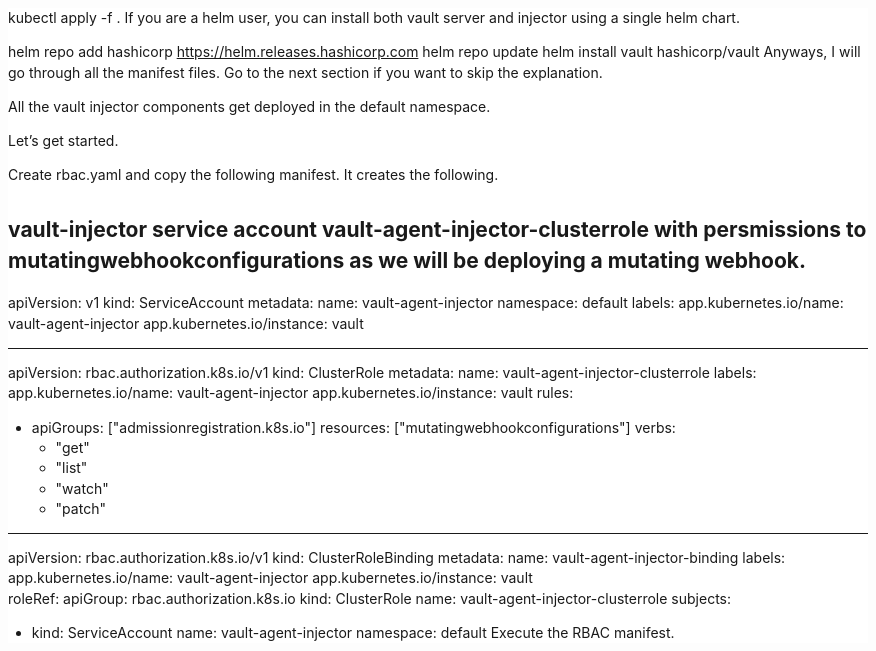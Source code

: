 kubectl apply -f .
If you are a helm user, you can install both vault server and injector using a single helm chart.

helm repo add hashicorp https://helm.releases.hashicorp.com
helm repo update
helm install vault hashicorp/vault
Anyways, I will go through all the manifest files. Go to the next section if you want to skip the explanation.

All the vault injector components get deployed in the default namespace.

Let’s get started.

Create rbac.yaml and copy the following manifest. It creates the following.

vault-injector service account
vault-agent-injector-clusterrole with persmissions to mutatingwebhookconfigurations as we will be deploying a mutating webhook.
---
apiVersion: v1
kind: ServiceAccount
metadata:
  name: vault-agent-injector
  namespace: default
  labels:
    app.kubernetes.io/name: vault-agent-injector
    app.kubernetes.io/instance: vault

---
apiVersion: rbac.authorization.k8s.io/v1
kind: ClusterRole
metadata:
  name: vault-agent-injector-clusterrole
  labels:
    app.kubernetes.io/name: vault-agent-injector
    app.kubernetes.io/instance: vault 
rules:
- apiGroups: ["admissionregistration.k8s.io"]
  resources: ["mutatingwebhookconfigurations"]
  verbs: 
    - "get"
    - "list"
    - "watch"
    - "patch"

---
apiVersion: rbac.authorization.k8s.io/v1
kind: ClusterRoleBinding
metadata:
  name: vault-agent-injector-binding
  labels:
    app.kubernetes.io/name: vault-agent-injector
    app.kubernetes.io/instance: vault  
roleRef:
  apiGroup: rbac.authorization.k8s.io
  kind: ClusterRole
  name: vault-agent-injector-clusterrole
subjects:
- kind: ServiceAccount
  name: vault-agent-injector
  namespace: default
Execute the RBAC manifest.
